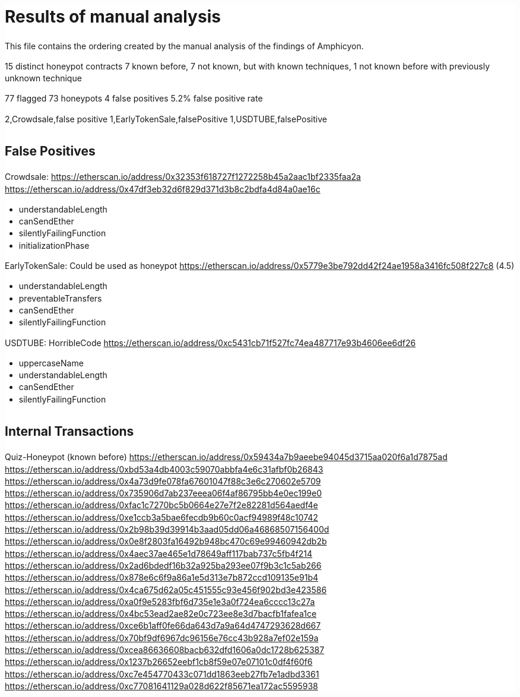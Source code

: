 # Results of manual analysis
This file contains the ordering created by the manual analysis of the findings of Amphicyon.

15 distinct honeypot contracts
7 known before, 7 not known, but with known techniques, 1 not known before with previously unknown technique

77 flagged
73 honeypots
4 false positives
5.2% false positive rate

2,Crowdsale,false positive
1,EarlyTokenSale,falsePositive
1,USDTUBE,falsePositive

## False Positives
Crowdsale:
https://etherscan.io/address/0x32353f618727f1272258b45a2aac1bf2335faa2a
https://etherscan.io/address/0x47df3eb32d6f829d371d3b8c2bdfa4d84a0ae16c

* understandableLength
* canSendEther
* silentlyFailingFunction
* initializationPhase

EarlyTokenSale: Could be used as honeypot
https://etherscan.io/address/0x5779e3be792dd42f24ae1958a3416fc508f227c8 (4.5)

* understandableLength
* preventableTransfers
* canSendEther
* silentlyFailingFunction

USDTUBE: HorribleCode
https://etherscan.io/address/0xc5431cb71f527fc74ea487717e93b4606ee6df26

* uppercaseName
* understandableLength
* canSendEther
* silentlyFailingFunction

## Internal Transactions
Quiz-Honeypot (known before)
https://etherscan.io/address/0x59434a7b9aeebe94045d3715aa020f6a1d7875ad
https://etherscan.io/address/0xbd53a4db4003c59070abbfa4e6c31afbf0b26843
https://etherscan.io/address/0x4a73d9fe078fa67601047f88c3e6c270602e5709
https://etherscan.io/address/0x735906d7ab237eeea06f4af86795bb4e0ec199e0
https://etherscan.io/address/0xfac1c7270bc5b0664e27e7f2e82281d564aedf4e
https://etherscan.io/address/0xe1ccb3a5bae6fecdb9b60c0acf94989f48c10742
https://etherscan.io/address/0x2b98b39d39914b3aad05dd06a46868507156400d
https://etherscan.io/address/0x0e8f2803fa16492b948bc470c69e99460942db2b
https://etherscan.io/address/0x4aec37ae465e1d78649aff117bab737c5fb4f214
https://etherscan.io/address/0x2ad6bdedf16b32a925ba293ee07f9b3c1c5ab266
https://etherscan.io/address/0x878e6c6f9a86a1e5d313e7b872ccd109135e91b4
https://etherscan.io/address/0x4ca675d62a05c451555c93e456f902bd3e423586
https://etherscan.io/address/0xa0f9e5283fbf6d735e1e3a0f724ea6cccc13c27a
https://etherscan.io/address/0x4bc53ead2ae82e0c723ee8e3d7bacfb1fafea1ce
https://etherscan.io/address/0xce6b1aff0fe66da643d7a9a64d4747293628d667
https://etherscan.io/address/0x70bf9df6967dc96156e76cc43b928a7ef02e159a
https://etherscan.io/address/0xcea86636608bacb632dfd1606a0dc1728b625387
https://etherscan.io/address/0x1237b26652eebf1cb8f59e07e07101c0df4f60f6
https://etherscan.io/address/0xc7e454770433c071dd1863eeb27fb7e1adbd3361
https://etherscan.io/address/0xc77081641129a028d622f85671ea172ac5595938